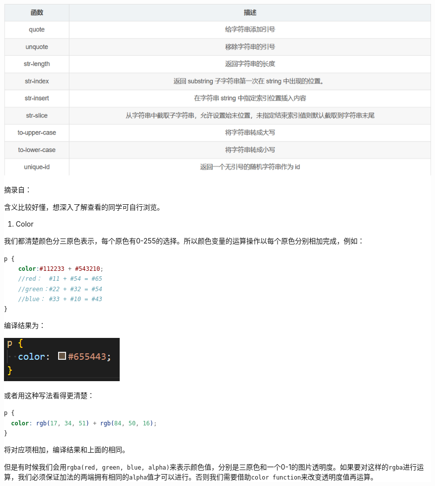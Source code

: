 ![](/assets/WZmxbMpd3o2JBExjzaFc8Js9nXc.png)

摘录自：

含义比较好懂，想深入了解查看的同学可自行浏览。

1. Color

我们都清楚颜色分三原色表示，每个原色有0-255的选择。所以颜色变量的运算操作以每个原色分别相加完成，例如：

```scss
p {
    color:#112233 + #543210;
    //red：  #11 + #54 = #65
    //green：#22 + #32 = #54
    //blue： #33 + #10 = #43
}
```

编译结果为：

![](/assets/FG18bPmrRoabTex1lfScRvnYnje.png)

或者用这种写法看得更清楚：

```scss
p {
  color: rgb(17, 34, 51) + rgb(84, 50, 16);
}
```

将对应项相加，编译结果和上面的相同。

但是有时候我们会用`rgba(red, green, blue, alpha)`来表示颜色值，分别是三原色和一个0-1的图片透明度。如果要对这样的`rgba`进行运算，我们必须保证加法的两端拥有相同的`alpha`值才可以进行。否则我们需要借助`color function`来改变透明度值再运算。
